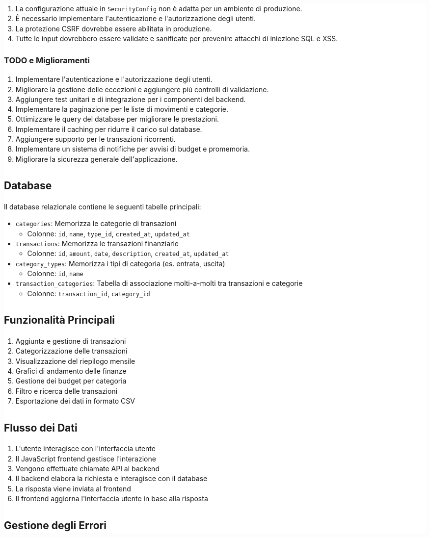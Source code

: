 1. La configurazione attuale in `SecurityConfig` non è adatta per un ambiente di produzione.
2. È necessario implementare l'autenticazione e l'autorizzazione degli utenti.
3. La protezione CSRF dovrebbe essere abilitata in produzione.
4. Tutte le input dovrebbero essere validate e sanificate per prevenire attacchi di iniezione SQL e XSS.

### TODO e Miglioramenti

1. Implementare l'autenticazione e l'autorizzazione degli utenti.
2. Migliorare la gestione delle eccezioni e aggiungere più controlli di validazione.
3. Aggiungere test unitari e di integrazione per i componenti del backend.
4. Implementare la paginazione per le liste di movimenti e categorie.
5. Ottimizzare le query del database per migliorare le prestazioni.
6. Implementare il caching per ridurre il carico sul database.
7. Aggiungere supporto per le transazioni ricorrenti.
8. Implementare un sistema di notifiche per avvisi di budget e promemoria.
9. Migliorare la sicurezza generale dell'applicazione.

## Database

Il database relazionale contiene le seguenti tabelle principali:

- `categories`: Memorizza le categorie di transazioni
  - Colonne: `id`, `name`, `type_id`, `created_at`, `updated_at`
- `transactions`: Memorizza le transazioni finanziarie
  - Colonne: `id`, `amount`, `date`, `description`, `created_at`, `updated_at`
- `category_types`: Memorizza i tipi di categoria (es. entrata, uscita)
  - Colonne: `id`, `name`
- `transaction_categories`: Tabella di associazione molti-a-molti tra transazioni e categorie
  - Colonne: `transaction_id`, `category_id`

## Funzionalità Principali

1. Aggiunta e gestione di transazioni
2. Categorizzazione delle transazioni
3. Visualizzazione del riepilogo mensile
4. Grafici di andamento delle finanze
5. Gestione dei budget per categoria
6. Filtro e ricerca delle transazioni
7. Esportazione dei dati in formato CSV

## Flusso dei Dati

1. L'utente interagisce con l'interfaccia utente
2. Il JavaScript frontend gestisce l'interazione
3. Vengono effettuate chiamate API al backend
4. Il backend elabora la richiesta e interagisce con il database
5. La risposta viene inviata al frontend
6. Il frontend aggiorna l'interfaccia utente in base alla risposta

## Gestione degli Errori

